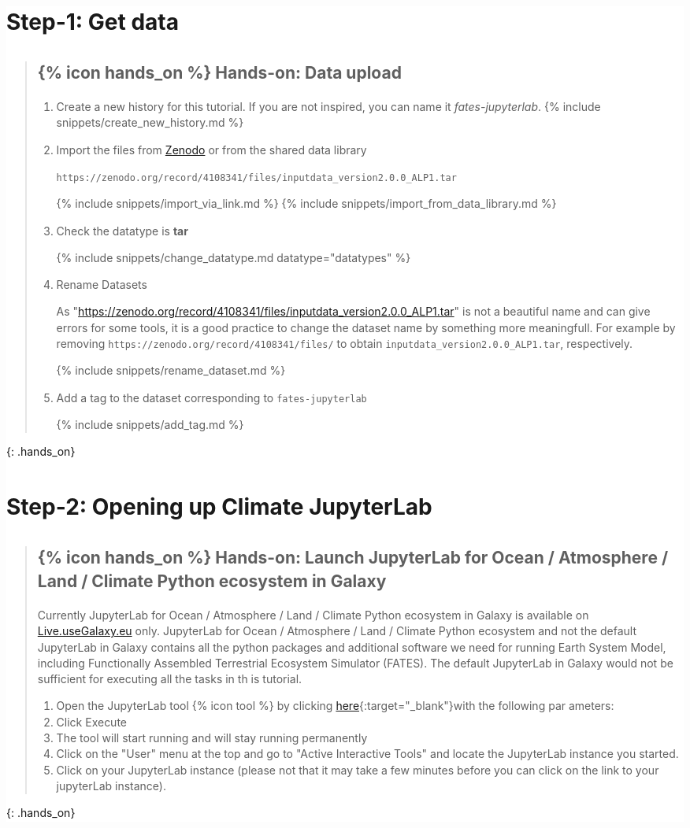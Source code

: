 # Step-1: Get data

> ## {% icon hands_on %} Hands-on: Data upload
>
> 1. Create a new history for this tutorial. If you are not inspired, you can name it *fates-jupyterlab*.
>    {% include snippets/create_new_history.md %}
> 2. Import the files from [Zenodo](https://doi.org/10.5281/zenodo.4108341) or from the shared data library
>
>    ```
>    https://zenodo.org/record/4108341/files/inputdata_version2.0.0_ALP1.tar
>    ```
>
>    {% include snippets/import_via_link.md %}
>    {% include snippets/import_from_data_library.md %}
>
> 3. Check the datatype is **tar**
>
>    {% include snippets/change_datatype.md datatype="datatypes" %}
>
> 4. Rename Datasets
>
>    As "https://zenodo.org/record/4108341/files/inputdata_version2.0.0_ALP1.tar" is not a beautiful name and can give errors for some tools,
>    it is a good practice to change the dataset name by something more meaningfull. For example by removing `https://zenodo.org/record/4108341/files/` to obtain `inputdata_version2.0.0_ALP1.tar`, respectively.
>
>    {% include snippets/rename_dataset.md %}
>
> 5. Add a tag to the dataset corresponding to `fates-jupyterlab`
>
>    {% include snippets/add_tag.md %}
>
{: .hands_on}

# Step-2: Opening up Climate JupyterLab

> ## {% icon hands_on %} Hands-on: Launch JupyterLab for Ocean / Atmosphere / Land / Climate Python ecosystem in Galaxy
>
> Currently JupyterLab for Ocean / Atmosphere / Land / Climate Python ecosystem in Galaxy is available on [Live.useGalaxy.eu](https://live.usegalaxy.eu) only. JupyterLab for Ocean / Atmosphere / Land / Climate Python ecosystem and not the default JupyterLab in Galaxy contains all the python packages and additional software we need for running Earth System Model, including Functionally Assembled Terrestrial Ecosystem Simulator (FATES). The default JupyterLab in Galaxy would not be sufficient for executing all the tasks in th
is tutorial.
>
> 1. Open the JupyterLab tool {% icon tool %} by clicking [here](https://live.usegalaxy.eu/?tool_id=interactive_tool_climate_notebook){:target="_blank"}​ with the following par
ameters:
> 2. Click Execute
> 3. The tool will start running and will stay running permanently
> 4. Click on the "User" menu at the top and go to "Active Interactive Tools" and locate the JupyterLab instance you started.
> 5. Click on your JupyterLab instance (please not that it may take a few minutes before you can click on the link to your jupyterLab instance).
>
{: .hands_on}
